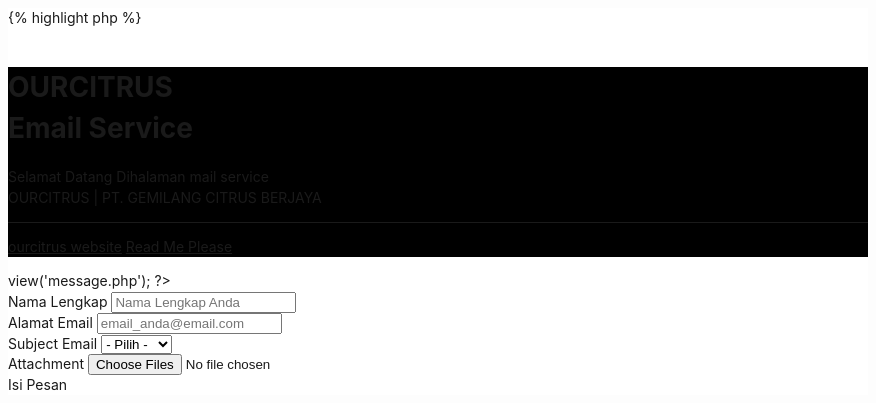 {% highlight php %}

<div class="jumbotron" style="background-color:#000000;">
  <h1 class="display-4 text-center text-white">OURCITRUS <br/> Email Service</h1>
  <p class="lead text-center text-white">Selamat Datang Dihalaman mail service <br/> OURCITRUS | PT. GEMILANG CITRUS BERJAYA</p>
  <div class="container">
	</div>
  <hr class="my-4 text-white" style="color:#ffffff;">
  <p class="lead text-center">
    <a class="btn btn-success btn-md" href="https://ourcitrus.id/product" role="button">ourcitrus website</a>
	<a href="/#ForToday|Future" data-toggle="popover" data-html="true" title="Detail Service" class="btn btn-danger" data-content='Dear Member ourcitrus <br> saat ini anda dapat Menggunakan layanan email service untuk melakukan Request order via email yang bisa anda pilih di kolom input pada bagian list subject <span class="red-pop">Email Order</span> untuk order via email, Komplain/permasalahan login dan service lainnya mengenai kemitraan anda di ourcitrus bisa pilih list subject <span class="red-pop">Customer Service</span>, untuk revisi order bisa pilih <span class="red-pop">Email Revisi</span>. <br/><br/> Salam Gemilang. <br> ourcitrus | For Today And Future'>Read Me Please</a>

  </p>
</div>

<div class="container">
<div class="mx-auto">

<?php $this->view('message.php'); ?>

<?= form_open_multipart('MailSend') ?> 

<div class="col-sm-8">
  <div class="form-group">
    <label for="name">Nama Lengkap</label>
    <input type="text" class="demoInputBox form-control" id="name" name="userName" 
	placeholder="Nama Lengkap Anda" required>
  </div>
  </div>
  
<div class="col-sm-8">
  <div class="form-group">
    <label for="email">Alamat Email</label>
    <input type="email"  class="demoInputBox form-control" id="email" name="userEmail" placeholder="email_anda@email.com" required>
  </div>
  </div>
  
  <div class="col-sm-8">
  <div class="form-group">
    <label for="subject">Subject Email</label>
	<select required id="subject" name="subject"  class="demoInputBox form-control">
	<option value="- pilih -">- Pilih -</option>
	<?php foreach($subject as $row):?>
	<option value="<?=$row->name?>"><?=$row->name?></option>
	<?php endforeach;?>
	</select>  
	</div>
  </div>
  
  <div class="col-sm-8">
				<div class="form-group">
                     <label for="image">Attachment </label>
            <input type="file" name="attachment[]" class="demoInputBox form-control" multiple><br/>
                 </div>
  </div>
  
<div class="col-sm-8">
  <div class="form-group">
    <label for="pesan">Isi Pesan</label>